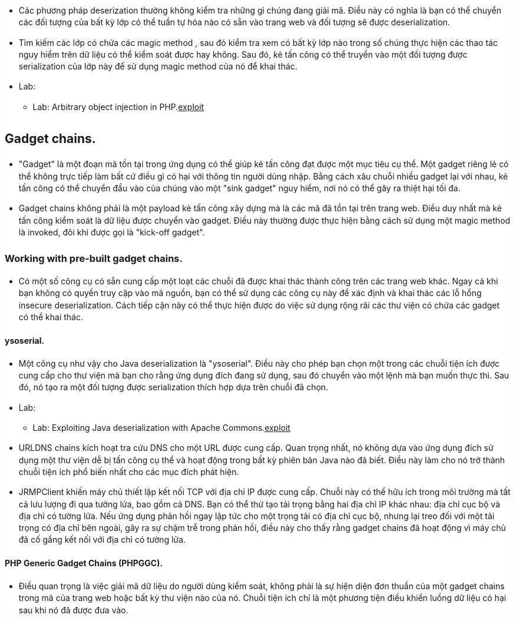 - Các phương pháp deserization thường không kiểm tra những gì chúng đang giải mã. Điều này có nghĩa là bạn có thể chuyển các đối tượng của bất kỳ lớp có thể tuần tự hóa nào có sẵn vào trang web và đối tượng sẽ được deserialization. 

- Tìm kiếm các lớp có chứa các magic method , sau đó kiểm tra xem có bất kỳ lớp nào trong số chúng thực hiện các thao tác nguy hiểm trên dữ liệu có thể kiểm soát được hay không. Sau đó, kẻ tấn công có thể truyền vào một đối tượng được serialization của lớp này để sử dụng magic method của nó để khai thác.

- Lab:
	+ Lab: Arbitrary object injection in PHP.[exploit](exploit/lab4)


## Gadget chains.

- "Gadget" là một đoạn mã tồn tại trong ứng dụng có thể giúp kẻ tấn công đạt được một mục tiêu cụ thể. Một gadget riêng lẻ có thể không trực tiếp làm bất cứ điều gì có hại với thông tin người dùng nhập. Bằng cách xâu chuỗi nhiều gadget lại với nhau, kẻ tấn công có thể chuyển đầu vào của chúng vào một "sink gadget" nguy hiểm, nơi nó có thể gây ra thiệt hại tối đa.

- Gadget chains không phải là một payload kẻ tấn công xây dựng mà là các mã đã tồn tại trên trang web. Điều duy nhất mà kẻ tấn công kiểm soát là dữ liệu được chuyển vào gadget. Điều này thường được thực hiện bằng cách sử dụng một magic method là invoked, đôi khi được gọi là "kick-off gadget".

### Working with pre-built gadget chains.

- Có một số công cụ có sẵn cung cấp một loạt các chuỗi đã được khai thác thành công trên các trang web khác. Ngay cả khi bạn không có quyền truy cập vào mã nguồn, bạn có thể sử dụng các công cụ này để xác định và khai thác các lỗ hổng insecure deserialization. Cách tiếp cận này có thể thực hiện được do việc sử dụng rộng rãi các thư viện có chứa các gadget có thể khai thác. 

#### ysoserial.

- Một công cụ như vậy cho Java deserialization là "ysoserial". Điều này cho phép bạn chọn một trong các chuỗi tiện ích được cung cấp cho thư viện mà bạn cho rằng ứng dụng đích đang sử dụng, sau đó chuyển vào một lệnh mà bạn muốn thực thi. Sau đó, nó tạo ra một đối tượng được serialization thích hợp dựa trên chuỗi đã chọn.

- Lab:
	+ Lab: Exploiting Java deserialization with Apache Commons.[exploit](exploit/lab5)

- URLDNS chains kích hoạt tra cứu DNS cho một URL được cung cấp. Quan trọng nhất, nó không dựa vào ứng dụng đích sử dụng một thư viện dễ bị tấn công cụ thể và hoạt động trong bất kỳ phiên bản Java nào đã biết. Điều này làm cho nó trở thành chuỗi tiện ích phổ biến nhất cho các mục đích phát hiện. 

- JRMPClient khiến máy chủ thiết lập kết nối TCP với địa chỉ IP được cung cấp. Chuỗi này có thể hữu ích trong môi trường mà tất cả lưu lượng đi qua tường lửa, bao gồm cả DNS. Bạn có thể thử tạo tải trọng bằng hai địa chỉ IP khác nhau: địa chỉ cục bộ và địa chỉ có tường lửa. Nếu ứng dụng phản hồi ngay lập tức cho một trọng tải có địa chỉ cục bộ, nhưng lại treo đối với một tải trọng có địa chỉ bên ngoài, gây ra sự chậm trễ trong phản hồi, điều này cho thấy rằng gadget chains đã hoạt động vì máy chủ đã cố gắng kết nối với địa chỉ có tường lửa.

#### PHP Generic Gadget Chains (PHPGGC).

- Điều quan trọng là việc giải mã dữ liệu do người dùng kiểm soát, không phải là sự hiện diện đơn thuần của một gadget chains trong mã của trang web hoặc bất kỳ thư viện nào của nó. Chuỗi tiện ích chỉ là một phương tiện điều khiển luồng dữ liệu có hại sau khi nó đã được đưa vào. 
